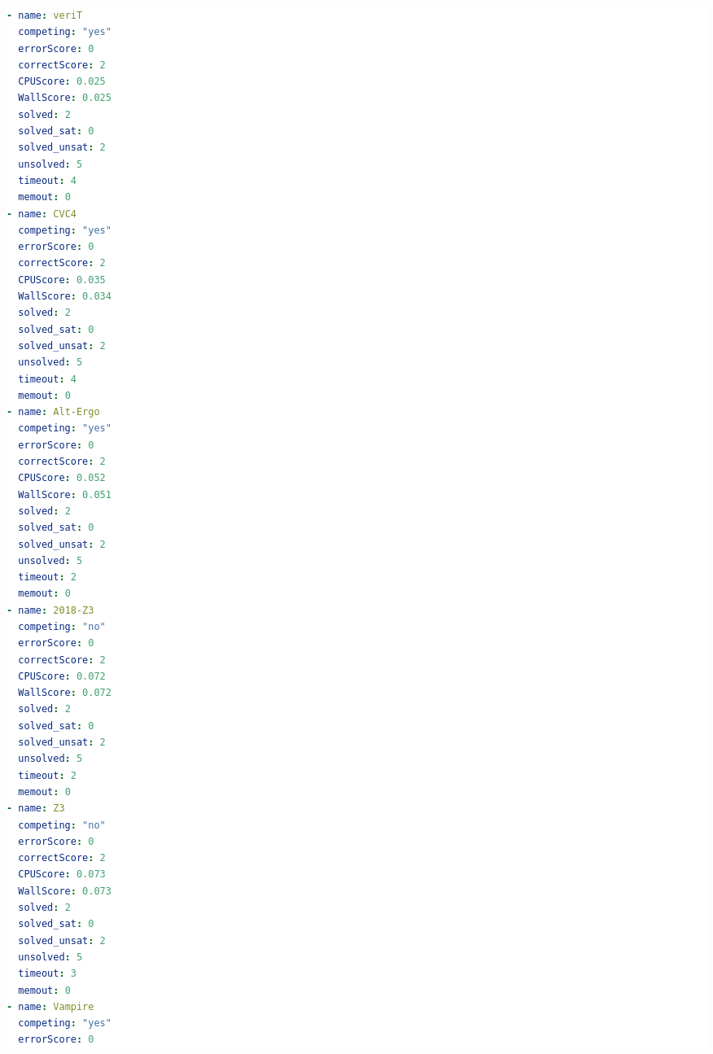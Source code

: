 ```yaml
- name: veriT
  competing: "yes"
  errorScore: 0
  correctScore: 2
  CPUScore: 0.025
  WallScore: 0.025
  solved: 2
  solved_sat: 0
  solved_unsat: 2
  unsolved: 5
  timeout: 4
  memout: 0
- name: CVC4
  competing: "yes"
  errorScore: 0
  correctScore: 2
  CPUScore: 0.035
  WallScore: 0.034
  solved: 2
  solved_sat: 0
  solved_unsat: 2
  unsolved: 5
  timeout: 4
  memout: 0
- name: Alt-Ergo
  competing: "yes"
  errorScore: 0
  correctScore: 2
  CPUScore: 0.052
  WallScore: 0.051
  solved: 2
  solved_sat: 0
  solved_unsat: 2
  unsolved: 5
  timeout: 2
  memout: 0
- name: 2018-Z3
  competing: "no"
  errorScore: 0
  correctScore: 2
  CPUScore: 0.072
  WallScore: 0.072
  solved: 2
  solved_sat: 0
  solved_unsat: 2
  unsolved: 5
  timeout: 2
  memout: 0
- name: Z3
  competing: "no"
  errorScore: 0
  correctScore: 2
  CPUScore: 0.073
  WallScore: 0.073
  solved: 2
  solved_sat: 0
  solved_unsat: 2
  unsolved: 5
  timeout: 3
  memout: 0
- name: Vampire
  competing: "yes"
  errorScore: 0
```